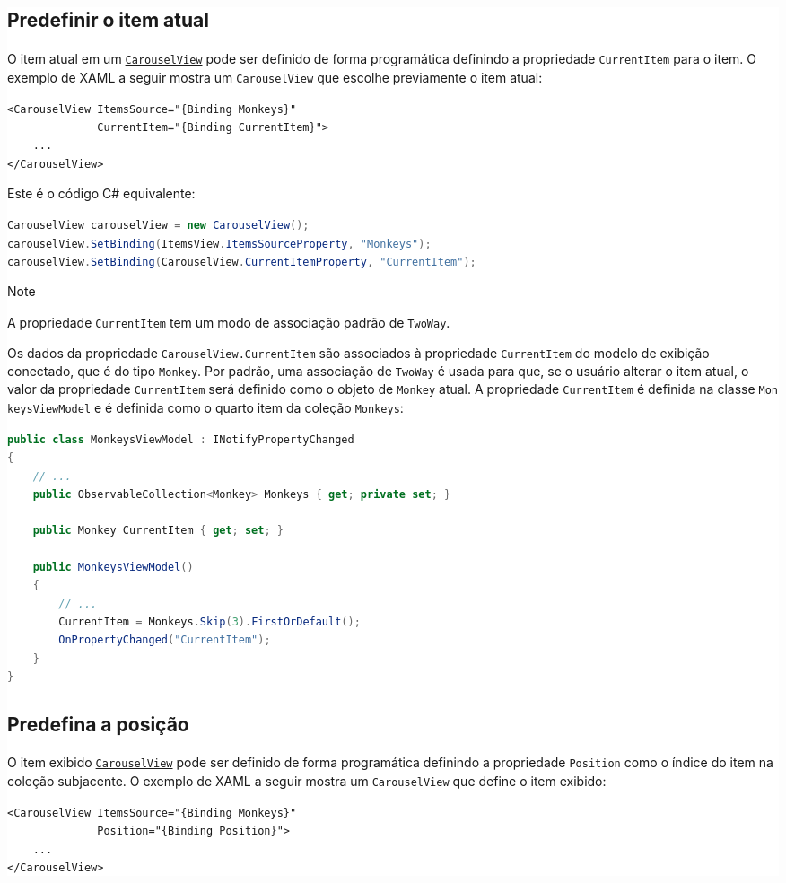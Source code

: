 ## <a name="preset-the-current-item"></a>Predefinir o item atual

O item atual em um [`CarouselView`](xref:Xamarin.Forms.CarouselView) pode ser definido de forma programática definindo a propriedade `CurrentItem` para o item. O exemplo de XAML a seguir mostra um `CarouselView` que escolhe previamente o item atual:

```xaml
<CarouselView ItemsSource="{Binding Monkeys}"
              CurrentItem="{Binding CurrentItem}">
    ...
</CarouselView>
```

Este é o código C# equivalente:

```csharp
CarouselView carouselView = new CarouselView();
carouselView.SetBinding(ItemsView.ItemsSourceProperty, "Monkeys");
carouselView.SetBinding(CarouselView.CurrentItemProperty, "CurrentItem");
```

> [!NOTE]
> A propriedade `CurrentItem` tem um modo de associação padrão de `TwoWay`.

Os dados da propriedade `CarouselView.CurrentItem` são associados à propriedade `CurrentItem` do modelo de exibição conectado, que é do tipo `Monkey`. Por padrão, uma associação de `TwoWay` é usada para que, se o usuário alterar o item atual, o valor da propriedade `CurrentItem` será definido como o objeto de `Monkey` atual. A propriedade `CurrentItem` é definida na classe `MonkeysViewModel` e é definida como o quarto item da coleção `Monkeys`:

```csharp
public class MonkeysViewModel : INotifyPropertyChanged
{
    // ...
    public ObservableCollection<Monkey> Monkeys { get; private set; }

    public Monkey CurrentItem { get; set; }

    public MonkeysViewModel()
    {
        // ...
        CurrentItem = Monkeys.Skip(3).FirstOrDefault();
        OnPropertyChanged("CurrentItem");
    }
}
```

## <a name="preset-the-position"></a>Predefina a posição

O item exibido [`CarouselView`](xref:Xamarin.Forms.CarouselView) pode ser definido de forma programática definindo a propriedade `Position` como o índice do item na coleção subjacente. O exemplo de XAML a seguir mostra um `CarouselView` que define o item exibido:

```xaml
<CarouselView ItemsSource="{Binding Monkeys}"
              Position="{Binding Position}">
    ...
</CarouselView>
```
